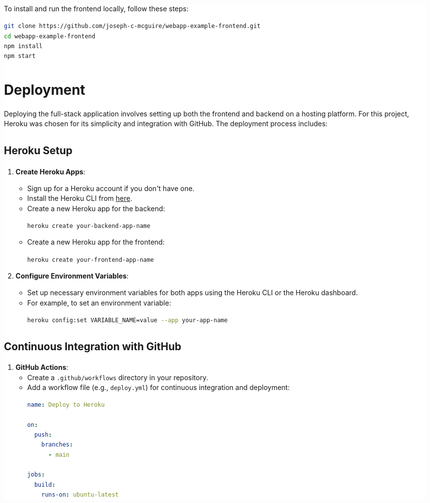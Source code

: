 To install and run the frontend locally, follow these steps:

```bash
git clone https://github.com/joseph-c-mcguire/webapp-example-frontend.git
cd webapp-example-frontend
npm install
npm start
```

# Deployment

Deploying the full-stack application involves setting up both the frontend and backend on a hosting platform. For this project, Heroku was chosen for its simplicity and integration with GitHub. The deployment process includes:

## Heroku Setup

1. **Create Heroku Apps**: 
   - Sign up for a Heroku account if you don't have one.
   - Install the Heroku CLI from [here](https://devcenter.heroku.com/articles/heroku-cli).
   - Create a new Heroku app for the backend:
     ```bash
     heroku create your-backend-app-name
     ```
   - Create a new Heroku app for the frontend:
     ```bash
     heroku create your-frontend-app-name
     ```

2. **Configure Environment Variables**:
   - Set up necessary environment variables for both apps using the Heroku CLI or the Heroku dashboard.
   - For example, to set an environment variable:
     ```bash
     heroku config:set VARIABLE_NAME=value --app your-app-name
     ```

## Continuous Integration with GitHub

1. **GitHub Actions**:
   - Create a `.github/workflows` directory in your repository.
   - Add a workflow file (e.g., `deploy.yml`) for continuous integration and deployment:
     ```yaml
     name: Deploy to Heroku

     on:
       push:
         branches:
           - main

     jobs:
       build:
         runs-on: ubuntu-latest
